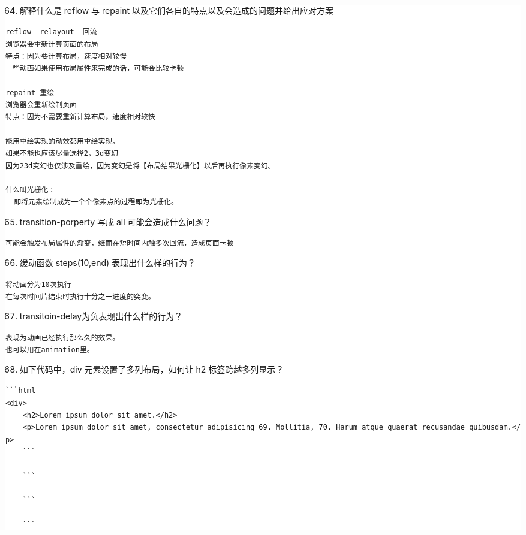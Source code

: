 64. 解释什么是 reflow 与 repaint 以及它们各自的特点以及会造成的问题并给出应对方案
```
reflow  relayout  回流
浏览器会重新计算页面的布局
特点：因为要计算布局，速度相对较慢
一些动画如果使用布局属性来完成的话，可能会比较卡顿

repaint 重绘
浏览器会重新绘制页面
特点：因为不需要重新计算布局，速度相对较快

能用重绘实现的动效都用重绘实现。
如果不能也应该尽量选择2，3d变幻
因为23d变幻也仅涉及重绘，因为变幻是将【布局结果光栅化】以后再执行像素变幻。

什么叫光栅化：
  即将元素绘制成为一个个像素点的过程即为光栅化。
```

65. transition-porperty 写成 all 可能会造成什么问题？
```
可能会触发布局属性的渐变，继而在短时间内触多次回流，造成页面卡顿

```

66. 缓动函数 steps(10,end) 表现出什么样的行为？
```
将动画分为10次执行
在每次时间片结束时执行十分之一进度的突变。

```

67. transitoin-delay为负表现出什么样的行为？
```
表现为动画已经执行那么久的效果。
也可以用在animation里。

```

68. 如下代码中，div 元素设置了多列布局，如何让 h2 标签跨越多列显示？
```

```

    ```html
    <div>
        <h2>Lorem ipsum dolor sit amet.</h2>
        <p>Lorem ipsum dolor sit amet, consectetur adipisicing 69. Mollitia, 70. Harum atque quaerat recusandae quibusdam.</p>
        ```

        ```
        
        ```

        ```
        